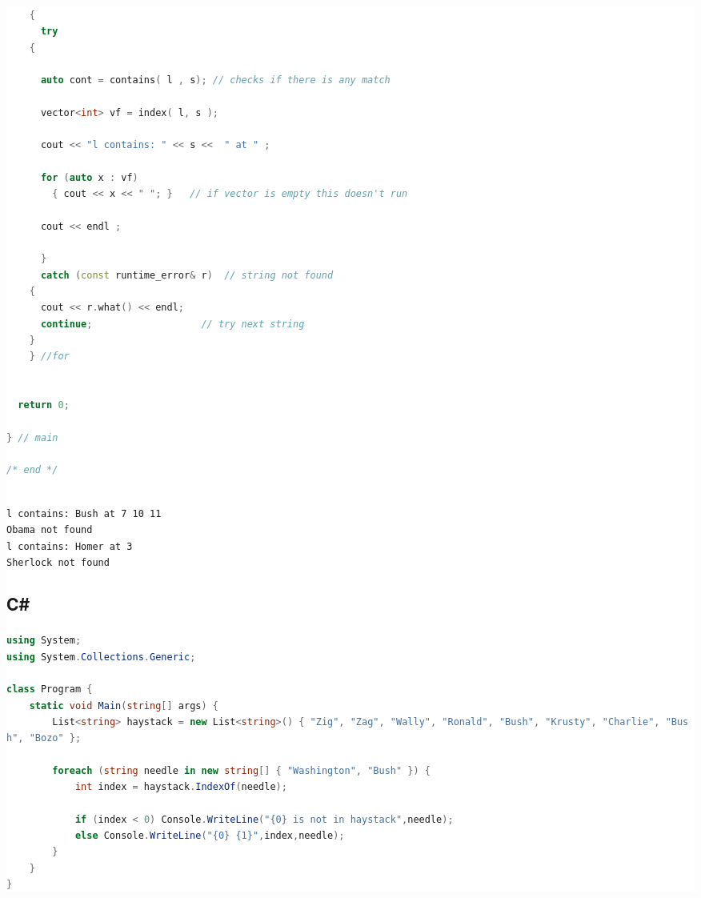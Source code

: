 ```cpp
    {
      try
	{

	  auto cont = contains( l , s); // checks if there is any match

	  vector<int> vf = index( l, s );

	  cout << "l contains: " << s <<  " at " ;

	  for (auto x : vf)
	    { cout << x << " "; }   // if vector is empty this doesn't run

	  cout << endl ;

      }
      catch (const runtime_error& r)  // string not found
	{
	  cout << r.what() << endl;
	  continue;                   // try next string
	}
    } //for


  return 0;

} // main

/* end */
```

```txt

l contains: Bush at 7 10 11
Obama not found
l contains: Homer at 3
Sherlock not found

```


## C#


```c#
using System;
using System.Collections.Generic;

class Program {
    static void Main(string[] args) {
        List<string> haystack = new List<string>() { "Zig", "Zag", "Wally", "Ronald", "Bush", "Krusty", "Charlie", "Bush", "Bozo" };

        foreach (string needle in new string[] { "Washington", "Bush" }) {
            int index = haystack.IndexOf(needle);

            if (index < 0) Console.WriteLine("{0} is not in haystack",needle);
            else Console.WriteLine("{0} {1}",index,needle);
        }
    }
}
```

